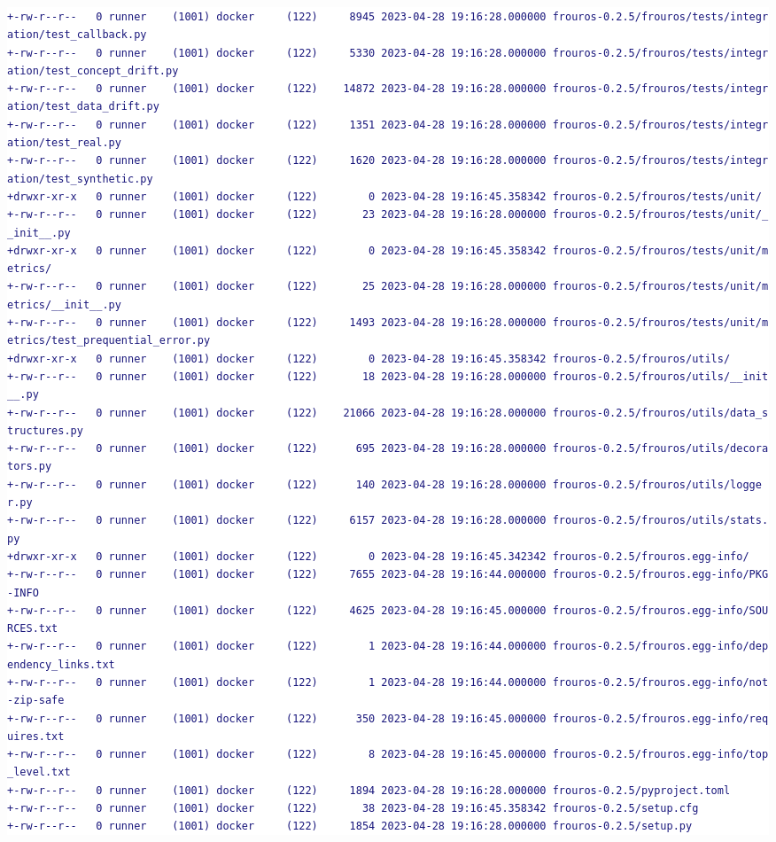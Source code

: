 ```diff
+-rw-r--r--   0 runner    (1001) docker     (122)     8945 2023-04-28 19:16:28.000000 frouros-0.2.5/frouros/tests/integration/test_callback.py
+-rw-r--r--   0 runner    (1001) docker     (122)     5330 2023-04-28 19:16:28.000000 frouros-0.2.5/frouros/tests/integration/test_concept_drift.py
+-rw-r--r--   0 runner    (1001) docker     (122)    14872 2023-04-28 19:16:28.000000 frouros-0.2.5/frouros/tests/integration/test_data_drift.py
+-rw-r--r--   0 runner    (1001) docker     (122)     1351 2023-04-28 19:16:28.000000 frouros-0.2.5/frouros/tests/integration/test_real.py
+-rw-r--r--   0 runner    (1001) docker     (122)     1620 2023-04-28 19:16:28.000000 frouros-0.2.5/frouros/tests/integration/test_synthetic.py
+drwxr-xr-x   0 runner    (1001) docker     (122)        0 2023-04-28 19:16:45.358342 frouros-0.2.5/frouros/tests/unit/
+-rw-r--r--   0 runner    (1001) docker     (122)       23 2023-04-28 19:16:28.000000 frouros-0.2.5/frouros/tests/unit/__init__.py
+drwxr-xr-x   0 runner    (1001) docker     (122)        0 2023-04-28 19:16:45.358342 frouros-0.2.5/frouros/tests/unit/metrics/
+-rw-r--r--   0 runner    (1001) docker     (122)       25 2023-04-28 19:16:28.000000 frouros-0.2.5/frouros/tests/unit/metrics/__init__.py
+-rw-r--r--   0 runner    (1001) docker     (122)     1493 2023-04-28 19:16:28.000000 frouros-0.2.5/frouros/tests/unit/metrics/test_prequential_error.py
+drwxr-xr-x   0 runner    (1001) docker     (122)        0 2023-04-28 19:16:45.358342 frouros-0.2.5/frouros/utils/
+-rw-r--r--   0 runner    (1001) docker     (122)       18 2023-04-28 19:16:28.000000 frouros-0.2.5/frouros/utils/__init__.py
+-rw-r--r--   0 runner    (1001) docker     (122)    21066 2023-04-28 19:16:28.000000 frouros-0.2.5/frouros/utils/data_structures.py
+-rw-r--r--   0 runner    (1001) docker     (122)      695 2023-04-28 19:16:28.000000 frouros-0.2.5/frouros/utils/decorators.py
+-rw-r--r--   0 runner    (1001) docker     (122)      140 2023-04-28 19:16:28.000000 frouros-0.2.5/frouros/utils/logger.py
+-rw-r--r--   0 runner    (1001) docker     (122)     6157 2023-04-28 19:16:28.000000 frouros-0.2.5/frouros/utils/stats.py
+drwxr-xr-x   0 runner    (1001) docker     (122)        0 2023-04-28 19:16:45.342342 frouros-0.2.5/frouros.egg-info/
+-rw-r--r--   0 runner    (1001) docker     (122)     7655 2023-04-28 19:16:44.000000 frouros-0.2.5/frouros.egg-info/PKG-INFO
+-rw-r--r--   0 runner    (1001) docker     (122)     4625 2023-04-28 19:16:45.000000 frouros-0.2.5/frouros.egg-info/SOURCES.txt
+-rw-r--r--   0 runner    (1001) docker     (122)        1 2023-04-28 19:16:44.000000 frouros-0.2.5/frouros.egg-info/dependency_links.txt
+-rw-r--r--   0 runner    (1001) docker     (122)        1 2023-04-28 19:16:44.000000 frouros-0.2.5/frouros.egg-info/not-zip-safe
+-rw-r--r--   0 runner    (1001) docker     (122)      350 2023-04-28 19:16:45.000000 frouros-0.2.5/frouros.egg-info/requires.txt
+-rw-r--r--   0 runner    (1001) docker     (122)        8 2023-04-28 19:16:45.000000 frouros-0.2.5/frouros.egg-info/top_level.txt
+-rw-r--r--   0 runner    (1001) docker     (122)     1894 2023-04-28 19:16:28.000000 frouros-0.2.5/pyproject.toml
+-rw-r--r--   0 runner    (1001) docker     (122)       38 2023-04-28 19:16:45.358342 frouros-0.2.5/setup.cfg
+-rw-r--r--   0 runner    (1001) docker     (122)     1854 2023-04-28 19:16:28.000000 frouros-0.2.5/setup.py
```
